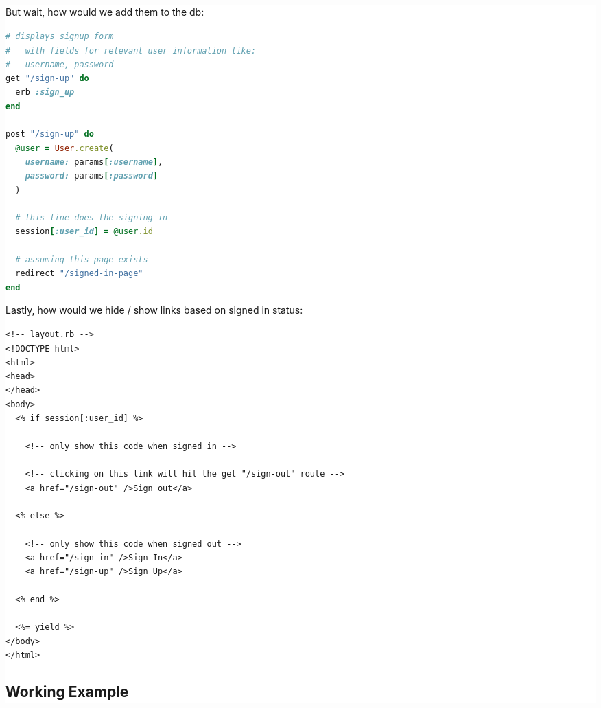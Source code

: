 But wait, how would we add them to the db:

```ruby
# displays signup form
#   with fields for relevant user information like:
#   username, password
get "/sign-up" do
  erb :sign_up
end

post "/sign-up" do
  @user = User.create(
    username: params[:username],
    password: params[:password]
  )

  # this line does the signing in
  session[:user_id] = @user.id

  # assuming this page exists
  redirect "/signed-in-page"
end
```

Lastly, how would we hide / show links based on signed in status:

```erb
<!-- layout.rb -->
<!DOCTYPE html>
<html>
<head>
</head>
<body>
  <% if session[:user_id] %>

    <!-- only show this code when signed in -->

    <!-- clicking on this link will hit the get "/sign-out" route -->
    <a href="/sign-out" />Sign out</a>

  <% else %>

    <!-- only show this code when signed out -->
    <a href="/sign-in" />Sign In</a>
    <a href="/sign-up" />Sign Up</a>
  
  <% end %>

  <%= yield %>
</body>
</html>
```

## Working Example
